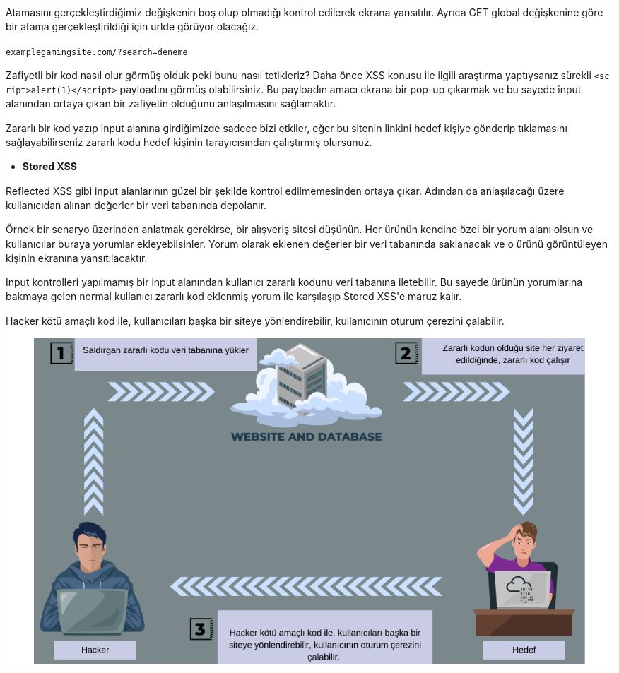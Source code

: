 Atamasını gerçekleştirdiğimiz değişkenin boş olup olmadığı kontrol edilerek ekrana yansıtılır. Ayrıca GET global değişkenine göre bir atama gerçekleştirildiği için urlde görüyor olacağız.

```
examplegamingsite.com/?search=deneme
```

Zafiyetli bir kod nasıl olur görmüş olduk peki bunu nasıl tetikleriz? Daha önce XSS konusu ile ilgili araştırma yaptıysanız sürekli `<script>alert(1)</script>` payloadını görmüş olabilirsiniz. Bu payloadın amacı ekrana bir pop-up çıkarmak ve bu sayede input alanından ortaya çıkan bir zafiyetin olduğunu anlaşılmasını sağlamaktır.&#x20;

Zararlı bir kod yazıp input alanına girdiğimizde sadece bizi etkiler, eğer bu sitenin linkini hedef kişiye gönderip tıklamasını sağlayabilirseniz zararlı kodu hedef kişinin tarayıcısından çalıştırmış olursunuz.

* **Stored XSS**

Reflected XSS gibi input alanlarının güzel bir şekilde kontrol edilmemesinden ortaya çıkar. Adından da anlaşılacağı üzere kullanıcıdan alınan değerler bir veri tabanında depolanır.&#x20;

Örnek bir senaryo üzerinden anlatmak gerekirse, bir alışveriş sitesi düşünün. Her ürünün kendine özel bir yorum alanı olsun ve kullanıcılar buraya yorumlar ekleyebilsinler. Yorum olarak eklenen değerler bir veri tabanında saklanacak ve o ürünü görüntüleyen kişinin ekranına yansıtılacaktır.

Input kontrolleri yapılmamış bir input alanından kullanıcı zararlı kodunu veri tabanına iletebilir. Bu sayede ürünün yorumlarına bakmaya gelen normal kullanıcı zararlı kod eklenmiş yorum ile karşılaşıp Stored XSS'e maruz kalır.

Hacker kötü amaçlı kod ile, kullanıcıları başka bir siteye yönlendirebilir, kullanıcının oturum çerezini çalabilir.&#x20;

<figure><img src="../assets/xss/xssTHM.png" alt=""><figcaption></figcaption></figure>

